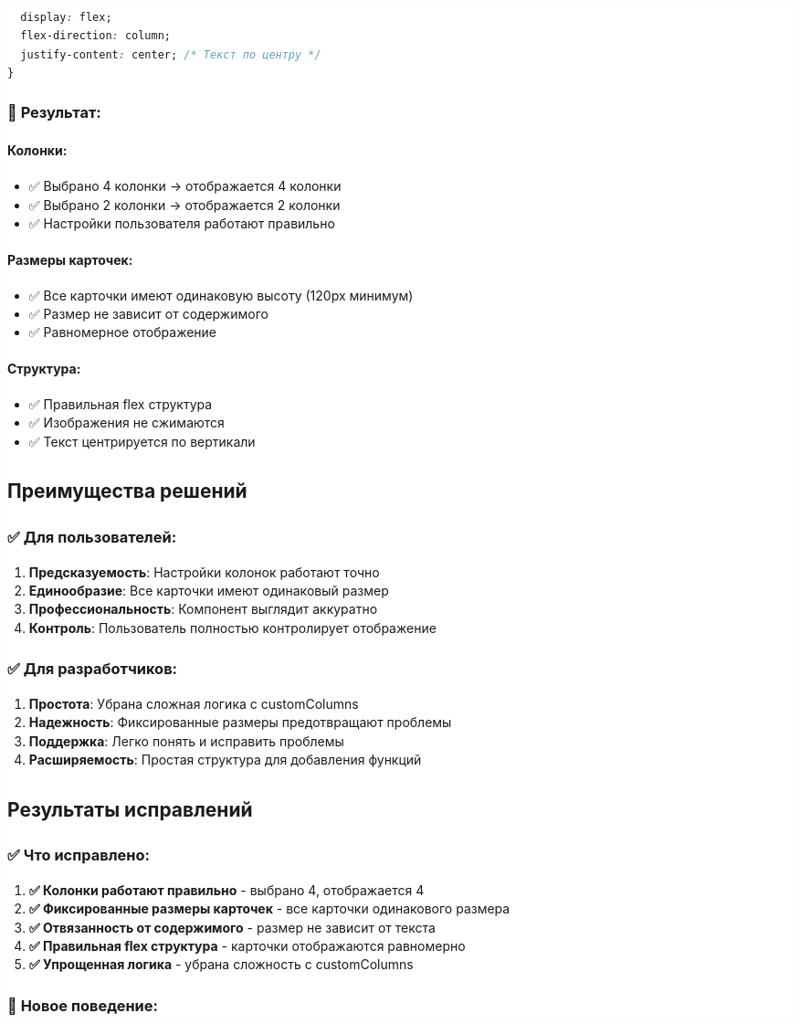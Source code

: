 ```css
  display: flex;
  flex-direction: column;
  justify-content: center; /* Текст по центру */
}
```

### 🎯 **Результат:**

#### **Колонки:**
- ✅ Выбрано 4 колонки → отображается 4 колонки
- ✅ Выбрано 2 колонки → отображается 2 колонки
- ✅ Настройки пользователя работают правильно

#### **Размеры карточек:**
- ✅ Все карточки имеют одинаковую высоту (120px минимум)
- ✅ Размер не зависит от содержимого
- ✅ Равномерное отображение

#### **Структура:**
- ✅ Правильная flex структура
- ✅ Изображения не сжимаются
- ✅ Текст центрируется по вертикали

## Преимущества решений

### ✅ **Для пользователей:**

1. **Предсказуемость**: Настройки колонок работают точно
2. **Единообразие**: Все карточки имеют одинаковый размер
3. **Профессиональность**: Компонент выглядит аккуратно
4. **Контроль**: Пользователь полностью контролирует отображение

### ✅ **Для разработчиков:**

1. **Простота**: Убрана сложная логика с customColumns
2. **Надежность**: Фиксированные размеры предотвращают проблемы
3. **Поддержка**: Легко понять и исправить проблемы
4. **Расширяемость**: Простая структура для добавления функций

## Результаты исправлений

### ✅ **Что исправлено:**

1. **✅ Колонки работают правильно** - выбрано 4, отображается 4
2. **✅ Фиксированные размеры карточек** - все карточки одинакового размера
3. **✅ Отвязанность от содержимого** - размер не зависит от текста
4. **✅ Правильная flex структура** - карточки отображаются равномерно
5. **✅ Упрощенная логика** - убрана сложность с customColumns

### 🎯 **Новое поведение:**
